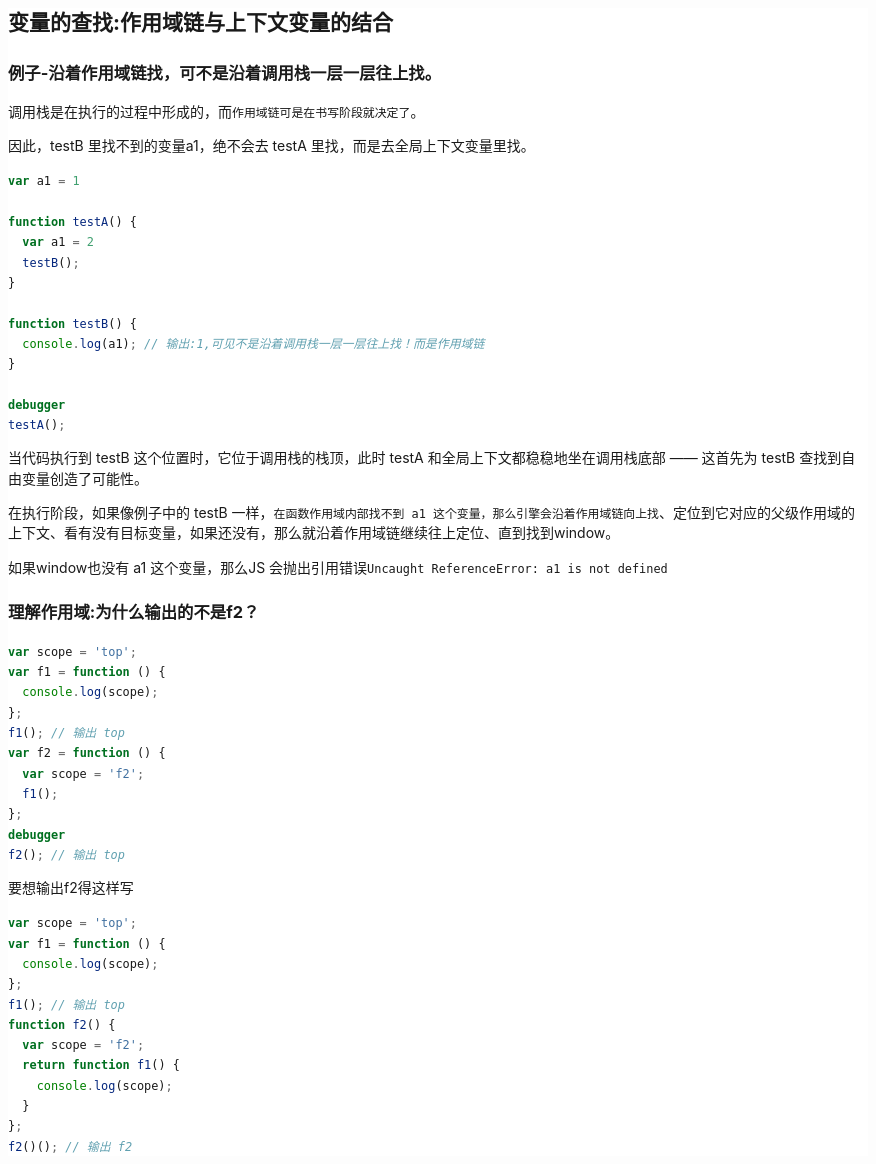 ## 变量的查找:作用域链与上下文变量的结合
### 例子-沿着作用域链找，可不是沿着调用栈一层一层往上找。

调用栈是在执行的过程中形成的，而`作用域链可是在书写阶段就决定了`。

因此，testB 里找不到的变量a1，绝不会去 testA 里找，而是去全局上下文变量里找。
```js
var a1 = 1

function testA() {
  var a1 = 2
  testB();
}

function testB() {
  console.log(a1); // 输出:1,可见不是沿着调用栈一层一层往上找！而是作用域链
}

debugger
testA();
```
当代码执行到 testB 这个位置时，它位于调用栈的栈顶，此时 testA 和全局上下文都稳稳地坐在调用栈底部 —— 这首先为 testB 查找到自由变量创造了可能性。

在执行阶段，如果像例子中的 testB 一样，`在函数作用域内部找不到 a1 这个变量，那么引擎会沿着作用域链向上找`、定位到它对应的父级作用域的上下文、看有没有目标变量，如果还没有，那么就沿着作用域链继续往上定位、直到找到window。

如果window也没有 a1 这个变量，那么JS 会抛出引用错误`Uncaught ReferenceError: a1 is not defined`

### 理解作用域:为什么输出的不是f2？
```js
var scope = 'top';
var f1 = function () {
  console.log(scope);
};
f1(); // 输出 top
var f2 = function () {
  var scope = 'f2';
  f1();
};
debugger
f2(); // 输出 top
```

要想输出f2得这样写
```js
var scope = 'top';
var f1 = function () {
  console.log(scope);
};
f1(); // 输出 top
function f2() {
  var scope = 'f2';
  return function f1() {
    console.log(scope);
  }
};
f2()(); // 输出 f2
```
